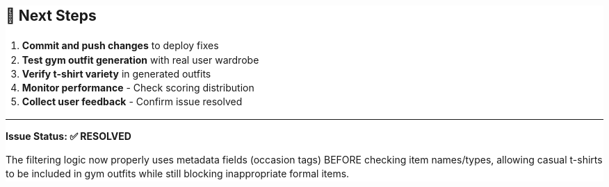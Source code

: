 
## 🚀 Next Steps

1. **Commit and push changes** to deploy fixes
2. **Test gym outfit generation** with real user wardrobe
3. **Verify t-shirt variety** in generated outfits
4. **Monitor performance** - Check scoring distribution
5. **Collect user feedback** - Confirm issue resolved

---

**Issue Status: ✅ RESOLVED**

The filtering logic now properly uses metadata fields (occasion tags) BEFORE checking item names/types, allowing casual t-shirts to be included in gym outfits while still blocking inappropriate formal items.

